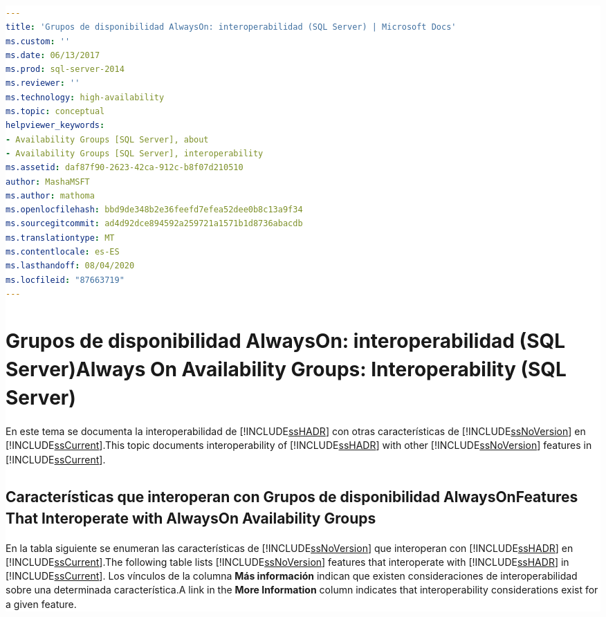 ```yaml
---
title: 'Grupos de disponibilidad AlwaysOn: interoperabilidad (SQL Server) | Microsoft Docs'
ms.custom: ''
ms.date: 06/13/2017
ms.prod: sql-server-2014
ms.reviewer: ''
ms.technology: high-availability
ms.topic: conceptual
helpviewer_keywords:
- Availability Groups [SQL Server], about
- Availability Groups [SQL Server], interoperability
ms.assetid: daf87f90-2623-42ca-912c-b8f07d210510
author: MashaMSFT
ms.author: mathoma
ms.openlocfilehash: bbd9de348b2e36feefd7efea52dee0b8c13a9f34
ms.sourcegitcommit: ad4d92dce894592a259721a1571b1d8736abacdb
ms.translationtype: MT
ms.contentlocale: es-ES
ms.lasthandoff: 08/04/2020
ms.locfileid: "87663719"
---
```

# <a name="always-on-availability-groups-interoperability-sql-server"></a><span data-ttu-id="4d076-102">Grupos de disponibilidad AlwaysOn: interoperabilidad (SQL Server)</span><span class="sxs-lookup"><span data-stu-id="4d076-102">Always On Availability Groups: Interoperability (SQL Server)</span></span>
  <span data-ttu-id="4d076-103">En este tema se documenta la interoperabilidad de [!INCLUDE[ssHADR](../../../includes/sshadr-md.md)] con otras características de [!INCLUDE[ssNoVersion](../../../includes/ssnoversion-md.md)] en [!INCLUDE[ssCurrent](../../../includes/sscurrent-md.md)].</span><span class="sxs-lookup"><span data-stu-id="4d076-103">This topic documents interoperability of [!INCLUDE[ssHADR](../../../includes/sshadr-md.md)] with other [!INCLUDE[ssNoVersion](../../../includes/ssnoversion-md.md)] features in [!INCLUDE[ssCurrent](../../../includes/sscurrent-md.md)].</span></span>  
  

  
##  <a name="features-that-interoperate-with-alwayson-availability-groups"></a><a name="Interop"></a><span data-ttu-id="4d076-104">Características que interoperan con Grupos de disponibilidad AlwaysOn</span><span class="sxs-lookup"><span data-stu-id="4d076-104">Features That Interoperate with AlwaysOn Availability Groups</span></span>  
 <span data-ttu-id="4d076-105">En la tabla siguiente se enumeran las características de [!INCLUDE[ssNoVersion](../../../includes/ssnoversion-md.md)] que interoperan con [!INCLUDE[ssHADR](../../../includes/sshadr-md.md)] en [!INCLUDE[ssCurrent](../../../includes/sscurrent-md.md)].</span><span class="sxs-lookup"><span data-stu-id="4d076-105">The following table lists [!INCLUDE[ssNoVersion](../../../includes/ssnoversion-md.md)] features that interoperate with [!INCLUDE[ssHADR](../../../includes/sshadr-md.md)] in [!INCLUDE[ssCurrent](../../../includes/sscurrent-md.md)].</span></span> <span data-ttu-id="4d076-106">Los vínculos de la columna **Más información** indican que existen consideraciones de interoperabilidad sobre una determinada característica.</span><span class="sxs-lookup"><span data-stu-id="4d076-106">A link in the **More Information** column indicates that interoperability considerations exist for a given feature.</span></span>  
  